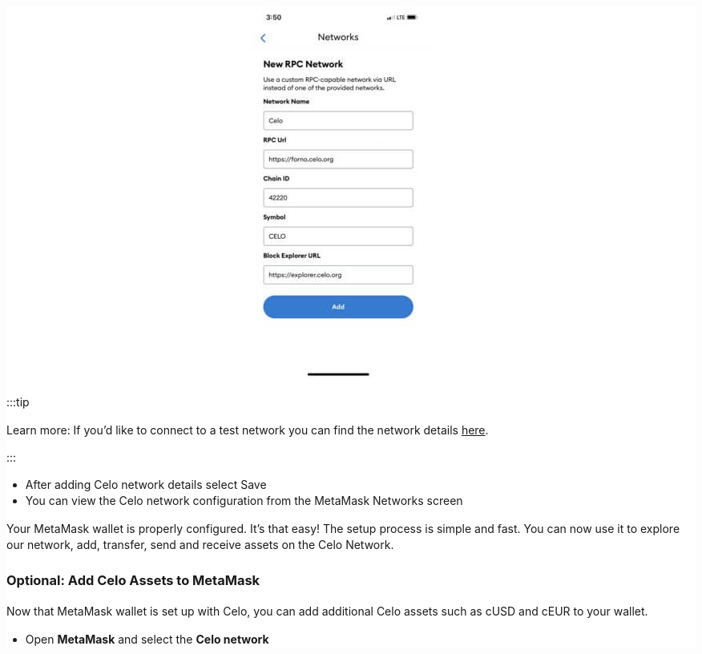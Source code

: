 ![image](images/7.png)

:::tip

Learn more: If you’d like to connect to a test network you can find the network details [here](https://docs.celo.org/getting-started/wallets/using-metamask-with-celo/manual-setup#adding-a-celo-network-to-metamask).

:::

- After adding Celo network details select Save
- You can view the Celo network configuration from the MetaMask Networks screen

Your MetaMask wallet is properly configured. It’s that easy! The setup process is simple and fast. You can now use it to explore our network, add, transfer, send and receive assets on the Celo Network.

### Optional: Add Celo Assets to MetaMask

Now that MetaMask wallet is set up with Celo, you can add additional Celo assets such as cUSD and cEUR to your wallet.

- Open **MetaMask** and select the **Celo network**

